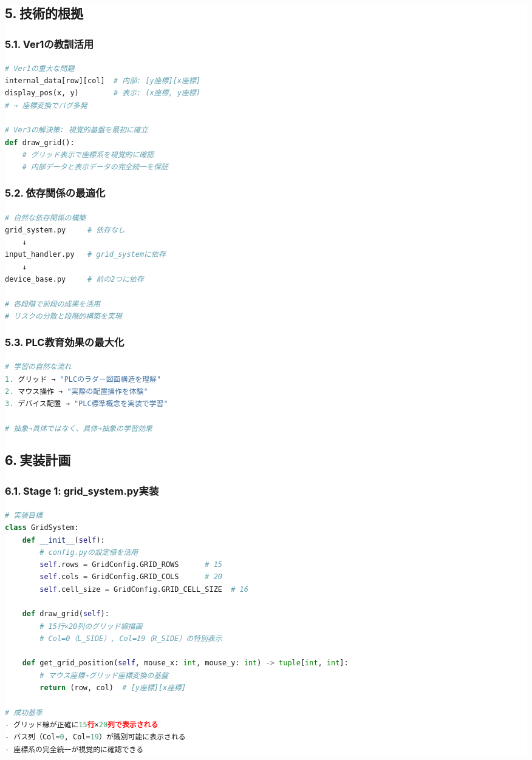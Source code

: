 ## 5. 技術的根拠

### 5.1. Ver1の教訓活用
```python
# Ver1の重大な問題
internal_data[row][col]  # 内部: [y座標][x座標]
display_pos(x, y)        # 表示: (x座標, y座標)
# → 座標変換でバグ多発

# Ver3の解決策: 視覚的基盤を最初に確立
def draw_grid():
    # グリッド表示で座標系を視覚的に確認
    # 内部データと表示データの完全統一を保証
```

### 5.2. 依存関係の最適化
```python
# 自然な依存関係の構築
grid_system.py     # 依存なし
    ↓
input_handler.py   # grid_systemに依存
    ↓  
device_base.py     # 前の2つに依存

# 各段階で前段の成果を活用
# リスクの分散と段階的構築を実現
```

### 5.3. PLC教育効果の最大化
```python
# 学習の自然な流れ
1. グリッド → "PLCのラダー図面構造を理解"
2. マウス操作 → "実際の配置操作を体験"  
3. デバイス配置 → "PLC標準概念を実装で学習"

# 抽象→具体ではなく、具体→抽象の学習効果
```

## 6. 実装計画

### 6.1. Stage 1: grid_system.py実装
```python
# 実装目標
class GridSystem:
    def __init__(self):
        # config.pyの設定値を活用
        self.rows = GridConfig.GRID_ROWS      # 15
        self.cols = GridConfig.GRID_COLS      # 20
        self.cell_size = GridConfig.GRID_CELL_SIZE  # 16
    
    def draw_grid(self):
        # 15行×20列のグリッド線描画
        # Col=0（L_SIDE）, Col=19（R_SIDE）の特別表示
        
    def get_grid_position(self, mouse_x: int, mouse_y: int) -> tuple[int, int]:
        # マウス座標→グリッド座標変換の基盤
        return (row, col)  # [y座標][x座標]

# 成功基準
- グリッド線が正確に15行×20列で表示される
- バス列（Col=0, Col=19）が識別可能に表示される  
- 座標系の完全統一が視覚的に確認できる
```